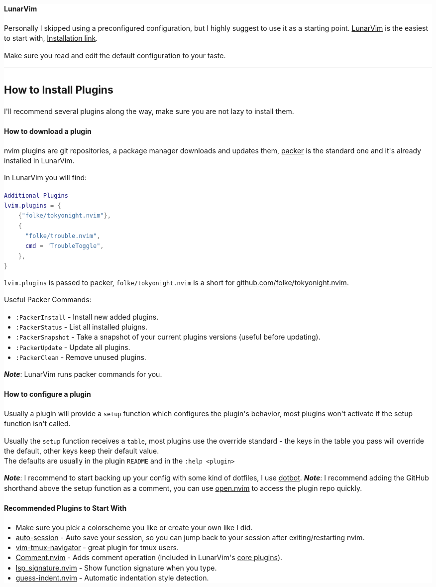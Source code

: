 #### LunarVim
Personally I skipped using a preconfigured configuration, but I highly suggest to use it as a starting point. [LunarVim](https://github.com/LunarVim/LunarVim) is the easiest to start with, [Installation link](https://www.lunarvim.org/docs/installation).

Make sure you read and edit the default configuration to your taste.

---

## How to Install Plugins
I'll recommend several plugins along the way, make sure you are not lazy to install them.

#### How to download a plugin
nvim plugins are git repositories, a package manager downloads and updates them, [packer](https://github.com/wbthomason/packer.nvim) is the standard one and it's already installed in LunarVim.

In LunarVim you will find:
```lua
Additional Plugins
lvim.plugins = {
    {"folke/tokyonight.nvim"},
    {
      "folke/trouble.nvim",
      cmd = "TroubleToggle",
    },
}
```

`lvim.plugins` is passed to [packer](https://github.com/wbthomason/packer.nvim), `folke/tokyonight.nvim` is a short for [github.com/folke/tokyonight.nvim](https://github.com/folke/tokyonight.nvim).

Useful Packer Commands:
* `:PackerInstall` - Install new added plugins.
* `:PackerStatus` - List all installed pluigns.
* `:PackerSnapshot` - Take a snapshot of your current plugins versions (useful before updating).
* `:PackerUpdate` - Update all plugins.
* `:PackerClean` - Remove unused plugins.

_**Note**_: LunarVim runs packer commands for you.

#### How to configure a plugin
Usually a plugin will provide a `setup` function which configures the plugin's behavior, most plugins won't activate if the setup function isn't called.

Usually the `setup` function receives a `table`, most plugins use the override standard - the keys in the table you pass will override the default, other keys keep their default value. \
The defaults are usually in the plugin `README` and in the `:help <plugin>`

_**Note**_: I recommend to start backing up your config with some kind of dotfiles, I use [dotbot](https://github.com/anishathalye/dotbot).
_**Note**_: I recommend adding the GitHub shorthand above the setup function as a comment, you can use [open.nvim](https://github.com/ofirgall/open.nvim) to access the plugin repo quickly.

#### Recommended Plugins to Start With
* Make sure you pick a [colorscheme](https://github.com/rockerBOO/awesome-neovim#colorscheme) you like or create your own like I [did](https://github.com/ofirgall/ofirkai.nvim).
* [auto-session](https://github.com/rmagatti/auto-session) - Auto save your session, so you can jump back to your session after exiting/restarting nvim.
* [vim-tmux-navigator](https://github.com/christoomey/vim-tmux-navigator) - great plugin for tmux users.
* [Comment.nvim](https://github.com/numToStr/Comment.nvim) - Adds comment operation (included in LunarVim's [core plugins](https://www.lunarvim.org/docs/plugins/core-plugins-list)).
* [lsp_signature.nvim](https://github.com/ray-x/lsp_signature.nvim) - Show function signature when you type.
* [guess-indent.nvim](https://github.com/NMAC427/guess-indent.nvim) - Automatic indentation style detection.